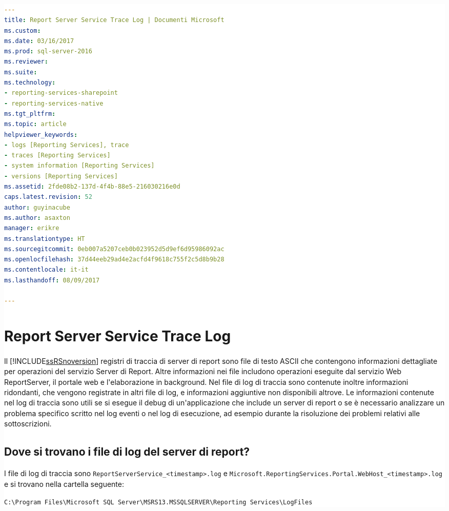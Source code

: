 ```yaml
---
title: Report Server Service Trace Log | Documenti Microsoft
ms.custom: 
ms.date: 03/16/2017
ms.prod: sql-server-2016
ms.reviewer: 
ms.suite: 
ms.technology:
- reporting-services-sharepoint
- reporting-services-native
ms.tgt_pltfrm: 
ms.topic: article
helpviewer_keywords:
- logs [Reporting Services], trace
- traces [Reporting Services]
- system information [Reporting Services]
- versions [Reporting Services]
ms.assetid: 2fde08b2-137d-4f4b-88e5-216030216e0d
caps.latest.revision: 52
author: guyinacube
ms.author: asaxton
manager: erikre
ms.translationtype: HT
ms.sourcegitcommit: 0eb007a5207ceb0b023952d5d9ef6d95986092ac
ms.openlocfilehash: 37d44eeb29ad4e2acfd4f9618c755f2c5d8b9b28
ms.contentlocale: it-it
ms.lasthandoff: 08/09/2017

---
```

# <a name="report-server-service-trace-log"></a>Report Server Service Trace Log
  Il [!INCLUDE[ssRSnoversion](../../includes/ssrsnoversion-md.md)] registri di traccia di server di report sono file di testo ASCII che contengono informazioni dettagliate per operazioni del servizio Server di Report.  Altre informazioni nei file includono operazioni eseguite dal servizio Web ReportServer, il portale web e l'elaborazione in background. Nel file di log di traccia sono contenute inoltre informazioni ridondanti, che vengono registrate in altri file di log, e informazioni aggiuntive non disponibili altrove. Le informazioni contenute nel log di traccia sono utili se si esegue il debug di un'applicazione che include un server di report o se è necessario analizzare un problema specifico scritto nel log eventi o nel log di esecuzione, ad esempio durante la risoluzione dei problemi relativi alle sottoscrizioni.  
 
##  <a name="bkmk_view_log"></a> Dove si trovano i file di log del server di report?  
 I file di log di traccia sono `ReportServerService_<timestamp>.log` e `Microsoft.ReportingServices.Portal.WebHost_<timestamp>.log` e si trovano nella cartella seguente:  
  
 `C:\Program Files\Microsoft SQL Server\MSRS13.MSSQLSERVER\Reporting Services\LogFiles`  
  
